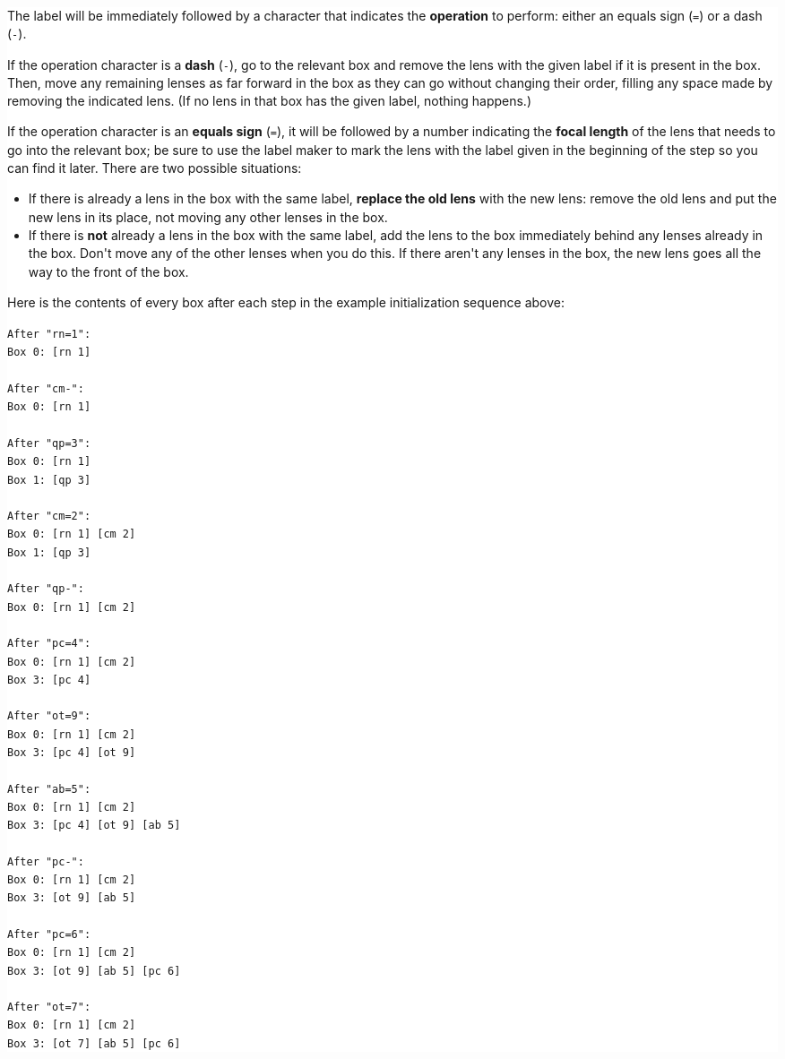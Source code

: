 The label will be immediately followed by a character that indicates the **operation** to perform: either an equals sign (`=`) or a dash (`-`).

If the operation character is a **dash** (`-`), go to the relevant box and remove the lens with the given label if it is present in the box.
Then, move any remaining lenses as far forward in the box as they can go without changing their order, filling any space made by removing the indicated lens.
(If no lens in that box has the given label, nothing happens.)

If the operation character is an **equals sign** (`=`), it will be followed by a number indicating the **focal length** of the lens that needs to go into the relevant box; be sure to use the label maker to mark the lens with the label given in the beginning of the step so you can find it later.
There are two possible situations:

- If there is already a lens in the box with the same label, **replace the old lens** with the new lens: remove the old lens and put the new lens in its place, not moving any other lenses in the box.
- If there is **not** already a lens in the box with the same label, add the lens to the box immediately behind any lenses already in the box.
  Don't move any of the other lenses when you do this.
  If there aren't any lenses in the box, the new lens goes all the way to the front of the box.

Here is the contents of every box after each step in the example initialization sequence above:

```
After "rn=1":
Box 0: [rn 1]

After "cm-":
Box 0: [rn 1]

After "qp=3":
Box 0: [rn 1]
Box 1: [qp 3]

After "cm=2":
Box 0: [rn 1] [cm 2]
Box 1: [qp 3]

After "qp-":
Box 0: [rn 1] [cm 2]

After "pc=4":
Box 0: [rn 1] [cm 2]
Box 3: [pc 4]

After "ot=9":
Box 0: [rn 1] [cm 2]
Box 3: [pc 4] [ot 9]

After "ab=5":
Box 0: [rn 1] [cm 2]
Box 3: [pc 4] [ot 9] [ab 5]

After "pc-":
Box 0: [rn 1] [cm 2]
Box 3: [ot 9] [ab 5]

After "pc=6":
Box 0: [rn 1] [cm 2]
Box 3: [ot 9] [ab 5] [pc 6]

After "ot=7":
Box 0: [rn 1] [cm 2]
Box 3: [ot 7] [ab 5] [pc 6]
```
